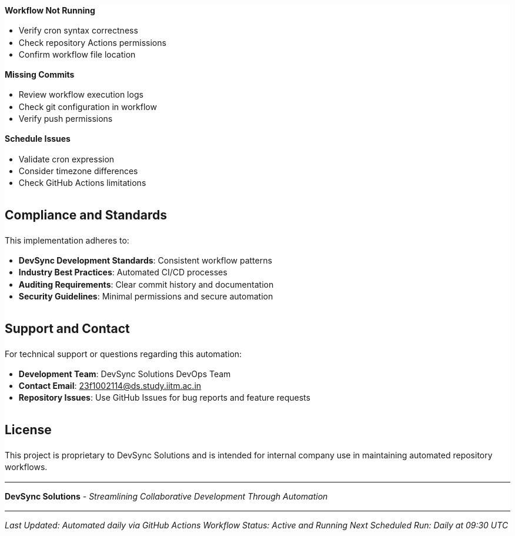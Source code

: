 **Workflow Not Running**
- Verify cron syntax correctness
- Check repository Actions permissions
- Confirm workflow file location

**Missing Commits**
- Review workflow execution logs
- Check git configuration in workflow
- Verify push permissions

**Schedule Issues**
- Validate cron expression
- Consider timezone differences
- Check GitHub Actions limitations

## Compliance and Standards

This implementation adheres to:
- **DevSync Development Standards**: Consistent workflow patterns
- **Industry Best Practices**: Automated CI/CD processes
- **Auditing Requirements**: Clear commit history and documentation
- **Security Guidelines**: Minimal permissions and secure automation

## Support and Contact

For technical support or questions regarding this automation:

- **Development Team**: DevSync Solutions DevOps Team
- **Contact Email**: 23f1002114@ds.study.iitm.ac.in
- **Repository Issues**: Use GitHub Issues for bug reports and feature requests

## License

This project is proprietary to DevSync Solutions and is intended for internal company use in maintaining automated repository workflows.

---

**DevSync Solutions** - *Streamlining Collaborative Development Through Automation*

---

*Last Updated: Automated daily via GitHub Actions*
*Workflow Status: Active and Running*
*Next Scheduled Run: Daily at 09:30 UTC*